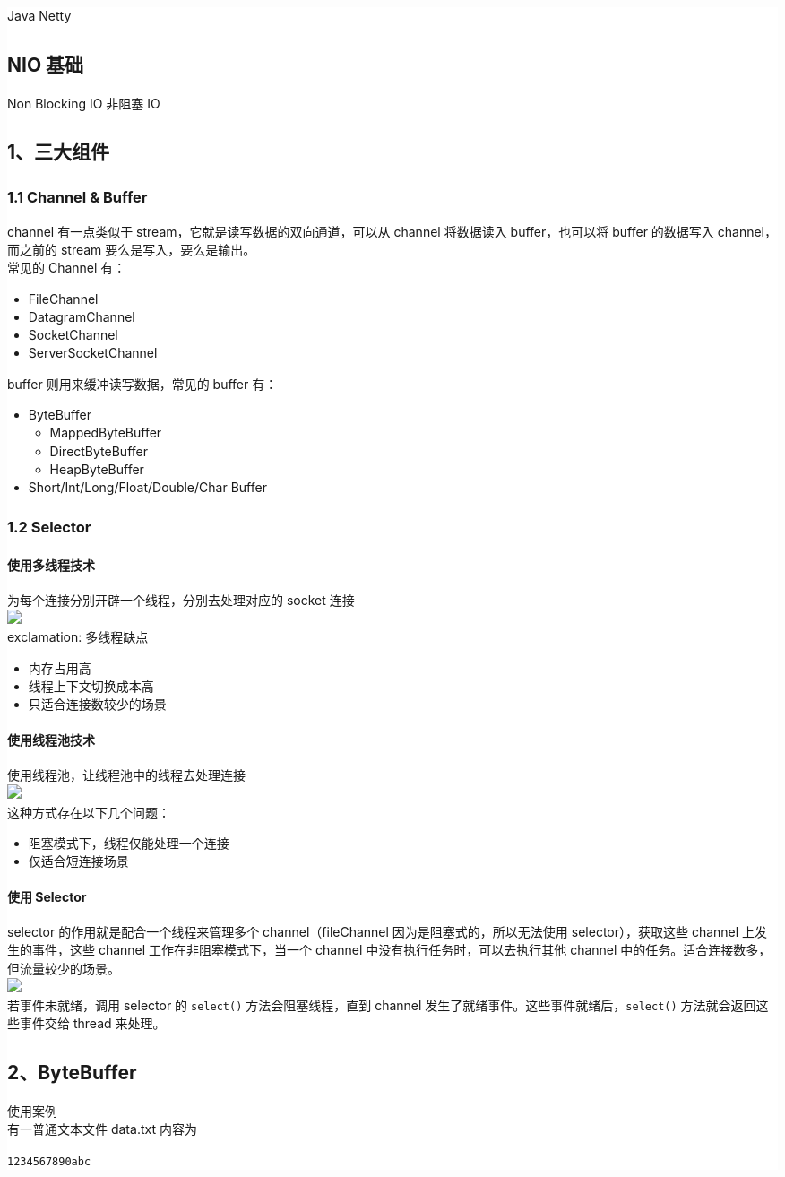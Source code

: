 Java Netty
<a name="UT8qk"></a>
## NIO 基础
Non Blocking IO 非阻塞 IO
<a name="TL7bV"></a>
## 1、三大组件
<a name="PrkV1"></a>
### 1.1 Channel & Buffer
channel 有一点类似于 stream，它就是读写数据的双向通道，可以从 channel 将数据读入 buffer，也可以将 buffer 的数据写入 channel，而之前的 stream 要么是写入，要么是输出。<br />常见的 Channel 有：

- FileChannel
- DatagramChannel
- SocketChannel
- ServerSocketChannel

buffer 则用来缓冲读写数据，常见的 buffer 有：

- ByteBuffer
   - MappedByteBuffer
   - DirectByteBuffer
   - HeapByteBuffer
- Short/Int/Long/Float/Double/Char Buffer
<a name="VHopg"></a>
### 1.2 Selector
<a name="RtGVT"></a>
#### 使用多线程技术
为每个连接分别开辟一个线程，分别去处理对应的 socket 连接<br />![](https://cdn.nlark.com/yuque/0/2021/webp/396745/1639823473075-269f07b2-e07b-4d22-a4ab-1f9483149c2d.webp#averageHue=%23eaedcc&clientId=ufd7adb61-a296-4&errorMessage=unknown%20error&from=paste&id=u17fb8a4b&originHeight=249&originWidth=584&originalType=url&ratio=1&rotation=0&showTitle=false&status=error&style=shadow&taskId=ub39a8f7c-73bb-4671-9334-285fe2748fc&title=)<br />exclamation: 多线程缺点

- 内存占用高
- 线程上下文切换成本高
- 只适合连接数较少的场景
<a name="NUkPI"></a>
#### 使用线程池技术
使用线程池，让线程池中的线程去处理连接<br />![](https://cdn.nlark.com/yuque/0/2021/webp/396745/1639823473086-8cab5af2-c167-4037-b995-de06c4cf1801.webp#averageHue=%23fcfcda&clientId=ufd7adb61-a296-4&errorMessage=unknown%20error&from=paste&id=ua1b39a9b&originHeight=246&originWidth=771&originalType=url&ratio=1&rotation=0&showTitle=false&status=error&style=shadow&taskId=u3a954c01-8985-4cd7-8021-95e46d71e6b&title=)<br />这种方式存在以下几个问题：

- 阻塞模式下，线程仅能处理一个连接
- 仅适合短连接场景
<a name="iFRkq"></a>
#### 使用 Selector
selector 的作用就是配合一个线程来管理多个 channel（fileChannel 因为是阻塞式的，所以无法使用 selector），获取这些 channel 上发生的事件，这些 channel  工作在非阻塞模式下，当一个 channel 中没有执行任务时，可以去执行其他 channel 中的任务。适合连接数多，但流量较少的场景。<br />![](https://cdn.nlark.com/yuque/0/2021/webp/396745/1639823473456-ddf172e2-4d0a-4270-a76d-7a4f37529eb2.webp#averageHue=%23fcfcda&clientId=ufd7adb61-a296-4&errorMessage=unknown%20error&from=paste&id=ubf6414c5&originHeight=356&originWidth=592&originalType=url&ratio=1&rotation=0&showTitle=false&status=error&style=none&taskId=u3c04b673-4098-4586-acc9-699dcd248eb&title=)<br />若事件未就绪，调用 selector 的 `select()` 方法会阻塞线程，直到 channel 发生了就绪事件。这些事件就绪后，`select()` 方法就会返回这些事件交给 thread 来处理。
<a name="Ofv0z"></a>
## 2、ByteBuffer
使用案例<br />有一普通文本文件 data.txt 内容为
```
1234567890abc
```